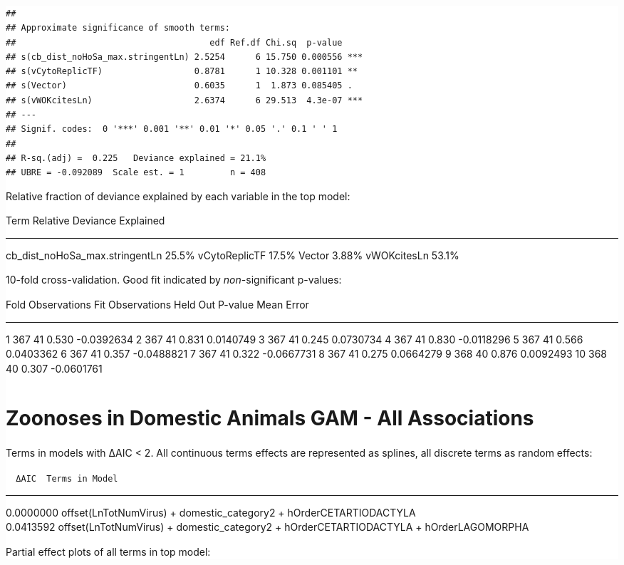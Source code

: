 ```
## 
## Approximate significance of smooth terms:
##                                      edf Ref.df Chi.sq  p-value    
## s(cb_dist_noHoSa_max.stringentLn) 2.5254      6 15.750 0.000556 ***
## s(vCytoReplicTF)                  0.8781      1 10.328 0.001101 ** 
## s(Vector)                         0.6035      1  1.873 0.085405 .  
## s(vWOKcitesLn)                    2.6374      6 29.513  4.3e-07 ***
## ---
## Signif. codes:  0 '***' 0.001 '**' 0.01 '*' 0.05 '.' 0.1 ' ' 1
## 
## R-sq.(adj) =  0.225   Deviance explained = 21.1%
## UBRE = -0.092089  Scale est. = 1         n = 408
```

Relative fraction of deviance explained by each variable in the top model:


Term                              Relative Deviance Explained
-------------------------------  ----------------------------
cb_dist_noHoSa_max.stringentLn                          25.5%
vCytoReplicTF                                           17.5%
Vector                                                  3.88%
vWOKcitesLn                                             53.1%

10-fold cross-validation.  Good fit indicated by *non*-significant p-values:


Fold    Observations Fit   Observations Held Out   P-value   Mean Error
-----  -----------------  ----------------------  --------  -----------
1                    367                      41     0.530   -0.0392634
2                    367                      41     0.831    0.0140749
3                    367                      41     0.245    0.0730734
4                    367                      41     0.830   -0.0118296
5                    367                      41     0.566    0.0403362
6                    367                      41     0.357   -0.0488821
7                    367                      41     0.322   -0.0667731
8                    367                      41     0.275    0.0664279
9                    368                      40     0.876    0.0092493
10                   368                      40     0.307   -0.0601761

# Zoonoses in Domestic Animals GAM - All Associations



Terms in models with ΔAIC < 2.  All continuous terms effects are represented
as splines, all discrete terms as random effects:


      ΔAIC  Terms in Model                                                                        
----------  --------------------------------------------------------------------------------------
 0.0000000  offset(LnTotNumVirus) + domestic_category2 + hOrderCETARTIODACTYLA                    
 0.0413592  offset(LnTotNumVirus) + domestic_category2 + hOrderCETARTIODACTYLA + hOrderLAGOMORPHA 

Partial effect plots of all terms in top model:
